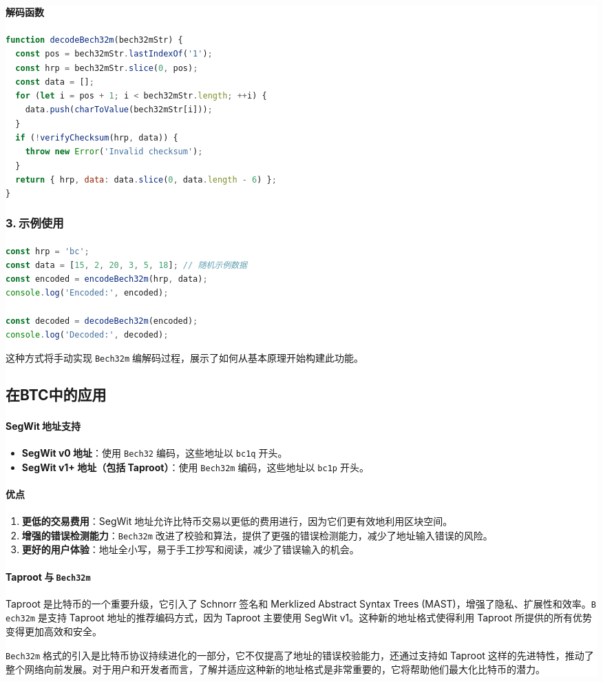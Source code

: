 #### 解码函数

```javascript
function decodeBech32m(bech32mStr) {
  const pos = bech32mStr.lastIndexOf('1');
  const hrp = bech32mStr.slice(0, pos);
  const data = [];
  for (let i = pos + 1; i < bech32mStr.length; ++i) {
    data.push(charToValue(bech32mStr[i]));
  }
  if (!verifyChecksum(hrp, data)) {
    throw new Error('Invalid checksum');
  }
  return { hrp, data: data.slice(0, data.length - 6) };
}
```

### 3. 示例使用

```javascript
const hrp = 'bc';
const data = [15, 2, 20, 3, 5, 18]; // 随机示例数据
const encoded = encodeBech32m(hrp, data);
console.log('Encoded:', encoded);

const decoded = decodeBech32m(encoded);
console.log('Decoded:', decoded);
```

这种方式将手动实现 `Bech32m` 编解码过程，展示了如何从基本原理开始构建此功能。

## 在BTC中的应用

#### SegWit 地址支持

- **SegWit v0 地址**：使用 `Bech32` 编码，这些地址以 `bc1q` 开头。
- **SegWit v1+ 地址（包括 Taproot）**：使用 `Bech32m` 编码，这些地址以 `bc1p` 开头。

#### 优点

1. **更低的交易费用**：SegWit 地址允许比特币交易以更低的费用进行，因为它们更有效地利用区块空间。
2. **增强的错误检测能力**：`Bech32m` 改进了校验和算法，提供了更强的错误检测能力，减少了地址输入错误的风险。
3. **更好的用户体验**：地址全小写，易于手工抄写和阅读，减少了错误输入的机会。

#### Taproot 与 `Bech32m`

Taproot 是比特币的一个重要升级，它引入了 Schnorr 签名和 Merklized Abstract Syntax Trees (MAST)，增强了隐私、扩展性和效率。`Bech32m` 是支持 Taproot 地址的推荐编码方式，因为 Taproot 主要使用 SegWit v1。这种新的地址格式使得利用 Taproot 所提供的所有优势变得更加高效和安全。

`Bech32m` 格式的引入是比特币协议持续进化的一部分，它不仅提高了地址的错误校验能力，还通过支持如 Taproot 这样的先进特性，推动了整个网络向前发展。对于用户和开发者而言，了解并适应这种新的地址格式是非常重要的，它将帮助他们最大化比特币的潜力。
